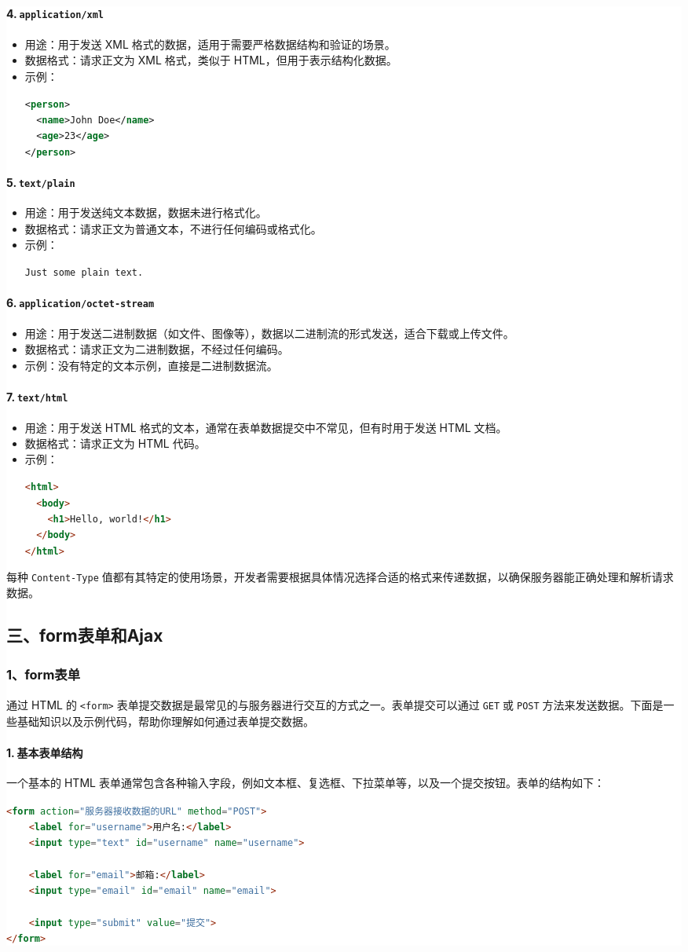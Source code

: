 #### 4. **`application/xml`**

- 用途：用于发送 XML 格式的数据，适用于需要严格数据结构和验证的场景。
- 数据格式：请求正文为 XML 格式，类似于 HTML，但用于表示结构化数据。
- 示例：
  ```xml
  <person>
    <name>John Doe</name>
    <age>23</age>
  </person>
  ```

#### 5. **`text/plain`**

- 用途：用于发送纯文本数据，数据未进行格式化。
- 数据格式：请求正文为普通文本，不进行任何编码或格式化。
- 示例：
  ```
  Just some plain text.
  ```

#### 6. **`application/octet-stream`**

- 用途：用于发送二进制数据（如文件、图像等），数据以二进制流的形式发送，适合下载或上传文件。
- 数据格式：请求正文为二进制数据，不经过任何编码。
- 示例：没有特定的文本示例，直接是二进制数据流。

#### 7. **`text/html`**

- 用途：用于发送 HTML 格式的文本，通常在表单数据提交中不常见，但有时用于发送 HTML 文档。
- 数据格式：请求正文为 HTML 代码。
- 示例：
  ```html
  <html>
    <body>
      <h1>Hello, world!</h1>
    </body>
  </html>
  ```

每种 `Content-Type` 值都有其特定的使用场景，开发者需要根据具体情况选择合适的格式来传递数据，以确保服务器能正确处理和解析请求数据。

## 三、form表单和Ajax

### 1、form表单

通过 HTML 的 `<form>` 表单提交数据是最常见的与服务器进行交互的方式之一。表单提交可以通过 `GET` 或 `POST` 方法来发送数据。下面是一些基础知识以及示例代码，帮助你理解如何通过表单提交数据。

#### 1. **基本表单结构**

一个基本的 HTML 表单通常包含各种输入字段，例如文本框、复选框、下拉菜单等，以及一个提交按钮。表单的结构如下：

```html
<form action="服务器接收数据的URL" method="POST">
    <label for="username">用户名:</label>
    <input type="text" id="username" name="username">
    
    <label for="email">邮箱:</label>
    <input type="email" id="email" name="email">

    <input type="submit" value="提交">
</form>
```
